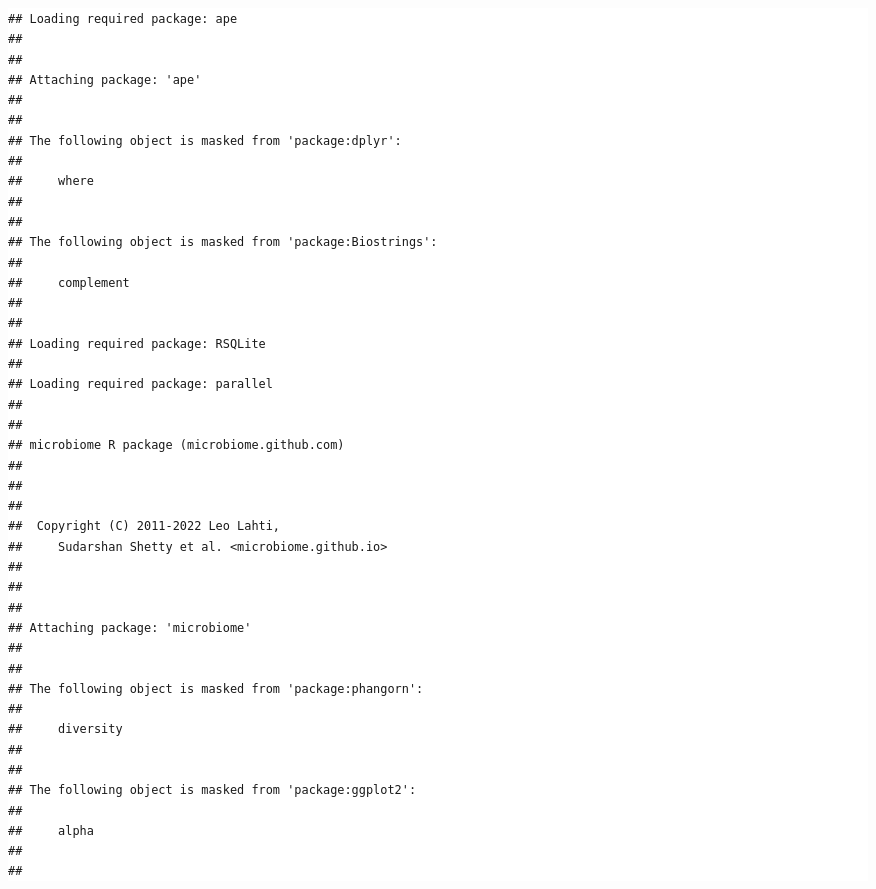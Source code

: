     ## Loading required package: ape
    ## 
    ## 
    ## Attaching package: 'ape'
    ## 
    ## 
    ## The following object is masked from 'package:dplyr':
    ## 
    ##     where
    ## 
    ## 
    ## The following object is masked from 'package:Biostrings':
    ## 
    ##     complement
    ## 
    ## 
    ## Loading required package: RSQLite
    ## 
    ## Loading required package: parallel
    ## 
    ## 
    ## microbiome R package (microbiome.github.com)
    ##     
    ## 
    ## 
    ##  Copyright (C) 2011-2022 Leo Lahti, 
    ##     Sudarshan Shetty et al. <microbiome.github.io>
    ## 
    ## 
    ## 
    ## Attaching package: 'microbiome'
    ## 
    ## 
    ## The following object is masked from 'package:phangorn':
    ## 
    ##     diversity
    ## 
    ## 
    ## The following object is masked from 'package:ggplot2':
    ## 
    ##     alpha
    ## 
    ## 